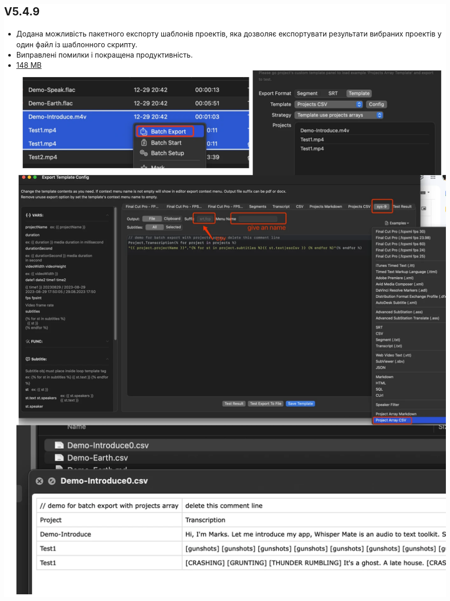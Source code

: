 V5.4.9
---
- Додана можливість пакетного експорту шаблонів проектів, яка дозволяє експортувати результати вибраних проектів у один файл із шаблонного скрипту.
- Виправлені помилки і покращена продуктивність.
- [148 MB](https://download.marksdo.com/apps/WhisperMate/V5.4.9/WhisperMate.dmg) 
![image](/images/V549.webp)
